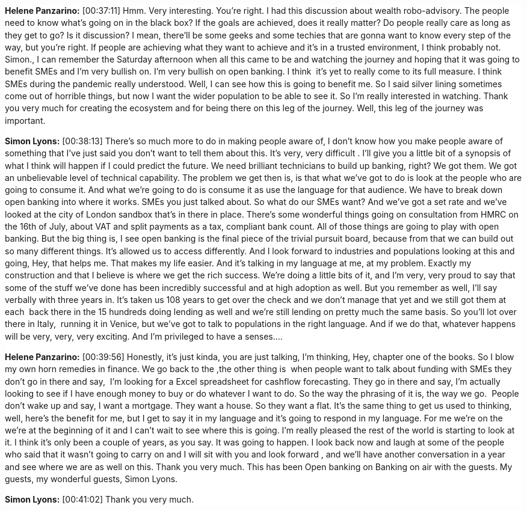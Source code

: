 **Helene Panzarino:** [00:37:11] Hmm. Very interesting. You’re right. I had this discussion about wealth robo-advisory. The people need to know what’s going on in the black box? If the goals are achieved, does it really matter? Do people really care as long as they get to go? Is it discussion? I mean, there’ll be some geeks and some techies that are gonna want to know every step of the way, but you’re right. If people are achieving what they want to achieve and it’s in a trusted environment, I think probably not. Simon., I can remember the Saturday afternoon when all this came to be and watching the journey and hoping that it was going to benefit SMEs and I’m very bullish on. I’m very bullish on open banking. I think&nbsp; it’s yet to really come to its full measure. I think SMEs during the pandemic really understood. Well, I can see how this is going to benefit me. So I said silver lining sometimes come out of horrible things, but now I want the wider population to be able to see it. So I’m really interested in watching. Thank you very much for creating the ecosystem and for being there on this leg of the journey. Well, this leg of the journey was important.

**Simon Lyons:** [00:38:13] There’s so much more to do in making people aware of, I don’t know how you make people aware of something that I’ve just said you don’t want to tell them about this. It’s very, very difficult . I’ll give you a little bit of a synopsis of what I think will happen if I could predict the future. We need brilliant technicians to build up banking, right? We got them. We got an unbelievable level of technical capability. The problem we get then is, is that what we’ve got to do is look at the people who are going to consume it. And what we’re going to do is consume it as use the language for that audience. We have to break down open banking into where it works. SMEs you just talked about. So what do our SMEs want? And we’ve got a set rate and we’ve looked at the city of London sandbox that’s in there in place. There’s some wonderful things going on consultation from HMRC on the 16th of July, about VAT and split payments as a tax, compliant bank count. All of those things are going to play with open banking. But the big thing is, I see open banking is the final piece of the trivial pursuit board, because from that we can build out so many different things. It’s allowed us to access differently. And I look forward to industries and populations looking at this and going, Hey, that helps me. That makes my life easier. And it’s talking in my language at me, at my problem. Exactly my construction and that I believe is where we get the rich success. We’re doing a little bits of it, and I’m very, very proud to say that some of the stuff we’ve done has been incredibly successful and at high adoption as well. But you remember as well, I’ll say verbally with three years in. It’s taken us 108 years to get over the check and we don’t manage that yet and we still got them at each &nbsp;back there in the 15 hundreds doing lending as well and we’re still lending on pretty much the same basis. So you’ll lot over there in Italy,&nbsp; running it in Venice, but we’ve got to talk to populations in the right language. And if we do that, whatever happens will be very, very, very exciting. And I’m privileged to have a senses….

**Helene Panzarino:** [00:39:56] Honestly, it’s just kinda, you are just talking, I’m thinking, Hey, chapter one of the books. So I blow my own horn remedies in finance. We go back to the ,the other thing is&nbsp; when people want to talk about funding with SMEs they don’t go in there and say,&nbsp; I’m looking for a Excel spreadsheet for cashflow forecasting. They go in there and say, I’m actually looking to see if I have enough money to buy or do whatever I want to do. So the way the phrasing of it is, the way we go.&nbsp; People don’t wake up and say, I want a mortgage. They want a house. So they want a flat. It’s the same thing to get us used to thinking, well, here’s the benefit for me, but I get to say it in my language and it’s going to respond in my language. For me we’re on the we’re at the beginning of it and I can’t wait to see where this is going. I’m really pleased the rest of the world is starting to look at it. I think it’s only been a couple of years, as you say. It was going to happen. I look back now and laugh at some of the people who said that it wasn’t going to carry on and I will sit with you and look forward , and we’ll have another conversation in a year and see where we are as well on this. Thank you very much. This has been Open banking on Banking on air with the guests. My guests, my wonderful guests, Simon Lyons.

**Simon Lyons:** [00:41:02] Thank you very much.
